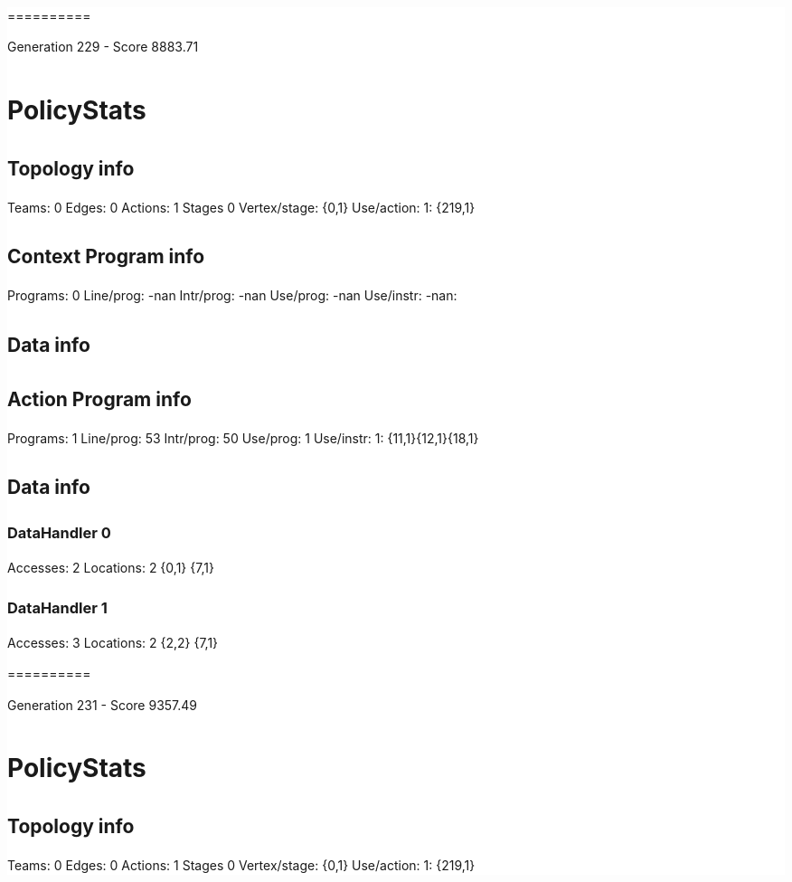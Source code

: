 
==========

Generation 229 - Score 8883.71

# PolicyStats
## Topology info
Teams:		0
Edges:		0
Actions:	1
Stages		0
Vertex/stage:	{0,1} 
Use/action:	1: {219,1} 

## Context Program info
Programs:	0
Line/prog:	-nan
Intr/prog:	-nan
Use/prog:	-nan
Use/instr:	-nan: 

## Data info


## Action Program info
Programs:	1
Line/prog:	53
Intr/prog:	50
Use/prog:	1
Use/instr:	1: {11,1}{12,1}{18,1}

## Data info

### DataHandler 0
Accesses:	2
Locations:	2
{0,1} {7,1} 

### DataHandler 1
Accesses:	3
Locations:	2
{2,2} {7,1} 


==========

Generation 231 - Score 9357.49

# PolicyStats
## Topology info
Teams:		0
Edges:		0
Actions:	1
Stages		0
Vertex/stage:	{0,1} 
Use/action:	1: {219,1} 
